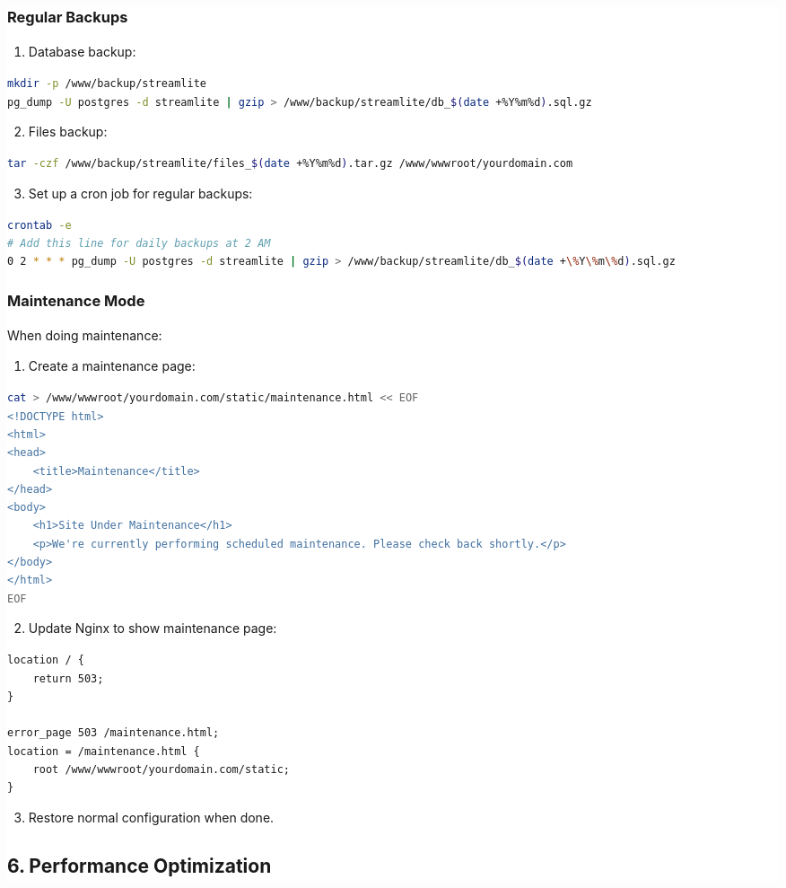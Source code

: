 ### Regular Backups

1. Database backup:
```bash
mkdir -p /www/backup/streamlite
pg_dump -U postgres -d streamlite | gzip > /www/backup/streamlite/db_$(date +%Y%m%d).sql.gz
```

2. Files backup:
```bash
tar -czf /www/backup/streamlite/files_$(date +%Y%m%d).tar.gz /www/wwwroot/yourdomain.com
```

3. Set up a cron job for regular backups:
```bash
crontab -e
# Add this line for daily backups at 2 AM
0 2 * * * pg_dump -U postgres -d streamlite | gzip > /www/backup/streamlite/db_$(date +\%Y\%m\%d).sql.gz
```

### Maintenance Mode

When doing maintenance:

1. Create a maintenance page:
```bash
cat > /www/wwwroot/yourdomain.com/static/maintenance.html << EOF
<!DOCTYPE html>
<html>
<head>
    <title>Maintenance</title>
</head>
<body>
    <h1>Site Under Maintenance</h1>
    <p>We're currently performing scheduled maintenance. Please check back shortly.</p>
</body>
</html>
EOF
```

2. Update Nginx to show maintenance page:
```nginx
location / {
    return 503;
}

error_page 503 /maintenance.html;
location = /maintenance.html {
    root /www/wwwroot/yourdomain.com/static;
}
```

3. Restore normal configuration when done.

## 6. Performance Optimization
